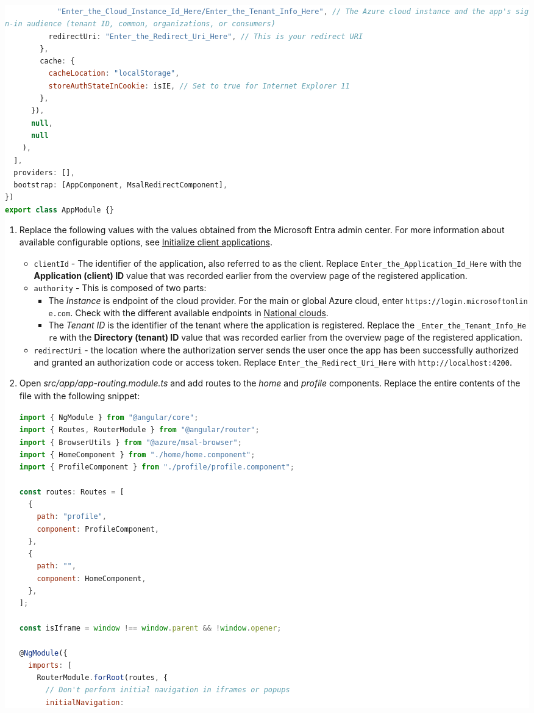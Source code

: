    ```javascript
               "Enter_the_Cloud_Instance_Id_Here/Enter_the_Tenant_Info_Here", // The Azure cloud instance and the app's sign-in audience (tenant ID, common, organizations, or consumers)
             redirectUri: "Enter_the_Redirect_Uri_Here", // This is your redirect URI
           },
           cache: {
             cacheLocation: "localStorage",
             storeAuthStateInCookie: isIE, // Set to true for Internet Explorer 11
           },
         }),
         null,
         null
       ),
     ],
     providers: [],
     bootstrap: [AppComponent, MsalRedirectComponent],
   })
   export class AppModule {}
   ```

1. Replace the following values with the values obtained from the Microsoft Entra admin center. For more information about available configurable options, see [Initialize client applications](msal-js-initializing-client-applications.md).

   - `clientId` - The identifier of the application, also referred to as the client. Replace `Enter_the_Application_Id_Here` with the **Application (client) ID** value that was recorded earlier from the overview page of the registered application.
   - `authority` - This is composed of two parts:
     - The _Instance_ is endpoint of the cloud provider. For the main or global Azure cloud, enter `https://login.microsoftonline.com`. Check with the different available endpoints in [National clouds](authentication-national-cloud.md#azure-ad-authentication-endpoints).
     - The _Tenant ID_ is the identifier of the tenant where the application is registered. Replace the `_Enter_the_Tenant_Info_Here` with the **Directory (tenant) ID** value that was recorded earlier from the overview page of the registered application.
   - `redirectUri` - the location where the authorization server sends the user once the app has been successfully authorized and granted an authorization code or access token. Replace `Enter_the_Redirect_Uri_Here` with `http://localhost:4200`.

1. Open _src/app/app-routing.module.ts_ and add routes to the _home_ and _profile_ components. Replace the entire contents of the file with the following snippet:

   ```javascript
   import { NgModule } from "@angular/core";
   import { Routes, RouterModule } from "@angular/router";
   import { BrowserUtils } from "@azure/msal-browser";
   import { HomeComponent } from "./home/home.component";
   import { ProfileComponent } from "./profile/profile.component";

   const routes: Routes = [
     {
       path: "profile",
       component: ProfileComponent,
     },
     {
       path: "",
       component: HomeComponent,
     },
   ];

   const isIframe = window !== window.parent && !window.opener;

   @NgModule({
     imports: [
       RouterModule.forRoot(routes, {
         // Don't perform initial navigation in iframes or popups
         initialNavigation:
   ```